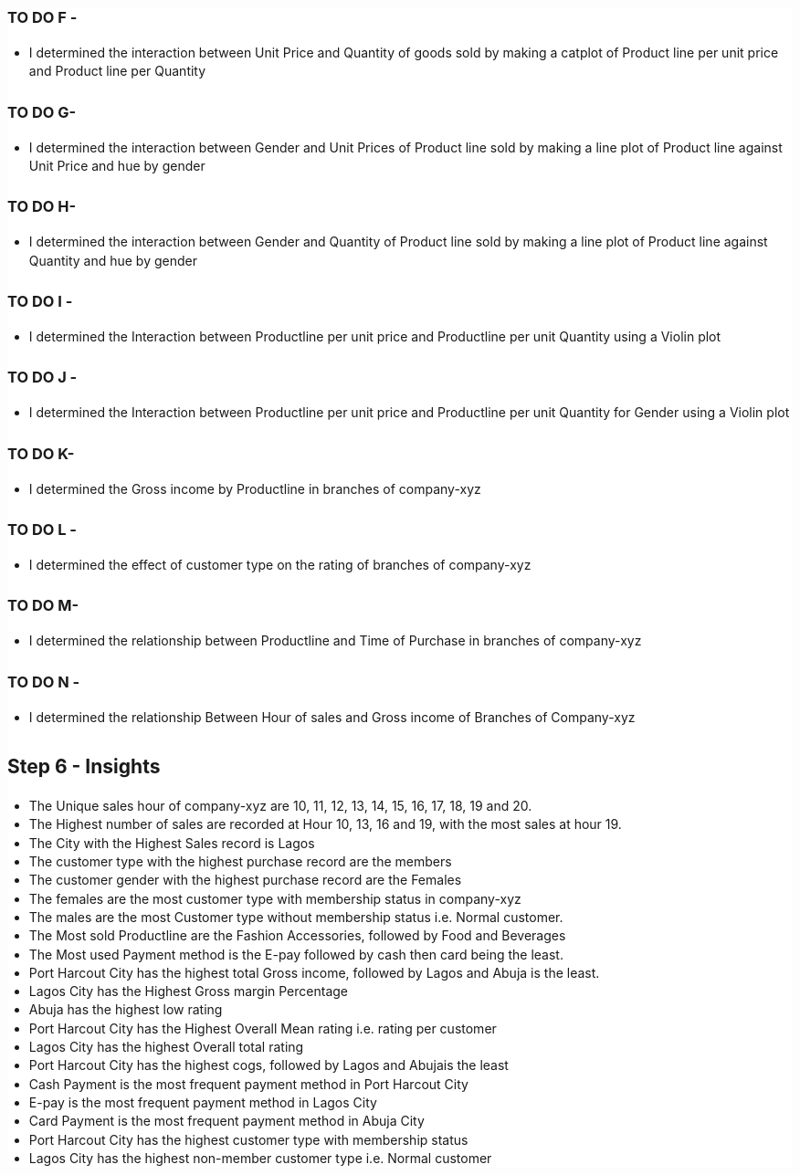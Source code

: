 ### TO DO F -

* I determined the interaction between Unit Price and Quantity of goods sold by making a catplot of Product line per unit price and Product line per Quantity

### TO DO G-

* I determined the interaction between Gender and Unit Prices of Product line sold by making a line plot of Product line against Unit Price and hue by gender

### TO DO H-

* I determined the interaction between Gender and Quantity of Product line sold by making a line plot of Product line against Quantity and hue by gender

### TO DO I -

* I determined the Interaction between Productline per unit price and Productline per unit Quantity using a Violin plot

### TO DO J -

* I determined the Interaction between Productline per unit price and Productline per unit Quantity for Gender using a Violin plot


### TO DO K-

* I determined the Gross income by Productline in branches of company-xyz

### TO DO L -

* I determined the effect of customer type on the rating of branches of company-xyz

### TO DO M-

* I determined the relationship between Productline and Time of Purchase in branches of company-xyz

### TO DO N -

* I determined the relationship Between Hour of sales and Gross income of Branches of Company-xyz

## Step 6 - Insights

* The Unique sales hour of company-xyz are 10, 11, 12, 13, 14, 15, 16, 17, 18, 19 and 20.
* The Highest number of sales are recorded at Hour 10, 13, 16 and 19, with the most sales at hour 19.
* The City with the Highest Sales record is Lagos
* The customer type with the highest purchase record are the members
* The customer gender with the highest purchase record are the Females
* The females are the most customer type with membership status in company-xyz
* The males are the most Customer type without membership status i.e. Normal customer.
* The Most sold Productline are the Fashion Accessories, followed by Food and Beverages
* The Most used Payment method is the E-pay followed by cash then card being the least.
* Port Harcout City has the highest total Gross income, followed by Lagos and Abuja is the least.
* Lagos City has the Highest Gross margin Percentage
* Abuja has the highest low rating
* Port Harcout City has the Highest Overall Mean rating i.e. rating per customer
* Lagos City has the highest Overall total rating
* Port Harcout City has the highest cogs, followed by Lagos and Abujais the least
* Cash Payment is the most frequent payment method in Port Harcout City
* E-pay is the most frequent payment method in Lagos City
* Card Payment is the most frequent payment method in Abuja City
* Port Harcout City has the highest customer type with membership status
* Lagos City has the highest non-member customer type i.e. Normal customer